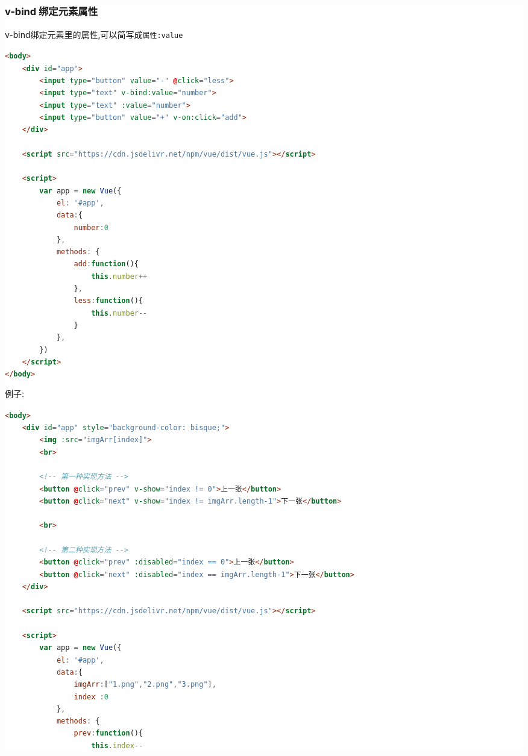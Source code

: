 ### v-bind 绑定元素属性

v-bind绑定元素里的属性,可以简写成`属性:value`

```html
<body>
    <div id="app">
        <input type="button" value="-" @click="less">
        <input type="text" v-bind:value="number">
        <input type="text" :value="number">
        <input type="button" value="+" v-on:click="add">
    </div>

    <script src="https://cdn.jsdelivr.net/npm/vue/dist/vue.js"></script>

    <script>
        var app = new Vue({
            el: '#app',
            data:{
                number:0
            },
            methods: {
                add:function(){
                    this.number++
                },
                less:function(){
                    this.number--
                }
            },
        })
    </script>
</body>
```

例子:

```html
<body>
    <div id="app" style="background-color: bisque;">
        <img :src="imgArr[index]">
        <br>

        <!-- 第一种实现方法 -->
        <button @click="prev" v-show="index != 0">上一张</button>
        <button @click="next" v-show="index != imgArr.length-1">下一张</button>

        <br>
        
        <!-- 第二种实现方法 -->
        <button @click="prev" :disabled="index == 0">上一张</button>
        <button @click="next" :disabled="index == imgArr.length-1">下一张</button>
    </div>

    <script src="https://cdn.jsdelivr.net/npm/vue/dist/vue.js"></script>

    <script>
        var app = new Vue({
            el: '#app',
            data:{
                imgArr:["1.png","2.png","3.png"],
                index :0
            },
            methods: {
                prev:function(){
                    this.index--
```